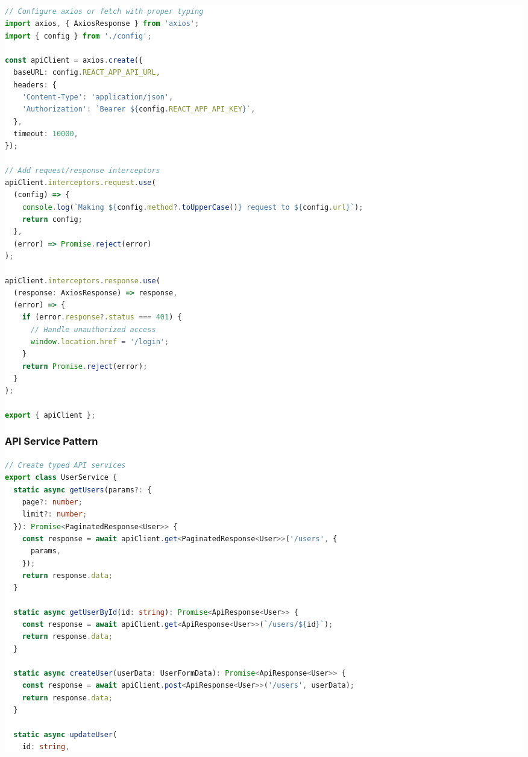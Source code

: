 ```typescript
// Configure axios or fetch with proper typing
import axios, { AxiosResponse } from 'axios';
import { config } from './config';

const apiClient = axios.create({
  baseURL: config.REACT_APP_API_URL,
  headers: {
    'Content-Type': 'application/json',
    'Authorization': `Bearer ${config.REACT_APP_API_KEY}`,
  },
  timeout: 10000,
});

// Add request/response interceptors
apiClient.interceptors.request.use(
  (config) => {
    console.log(`Making ${config.method?.toUpperCase()} request to ${config.url}`);
    return config;
  },
  (error) => Promise.reject(error)
);

apiClient.interceptors.response.use(
  (response: AxiosResponse) => response,
  (error) => {
    if (error.response?.status === 401) {
      // Handle unauthorized access
      window.location.href = '/login';
    }
    return Promise.reject(error);
  }
);

export { apiClient };
```

### API Service Pattern

```typescript
// Create typed API services
export class UserService {
  static async getUsers(params?: {
    page?: number;
    limit?: number;
  }): Promise<PaginatedResponse<User>> {
    const response = await apiClient.get<PaginatedResponse<User>>('/users', {
      params,
    });
    return response.data;
  }

  static async getUserById(id: string): Promise<ApiResponse<User>> {
    const response = await apiClient.get<ApiResponse<User>>(`/users/${id}`);
    return response.data;
  }

  static async createUser(userData: UserFormData): Promise<ApiResponse<User>> {
    const response = await apiClient.post<ApiResponse<User>>('/users', userData);
    return response.data;
  }

  static async updateUser(
    id: string,
```